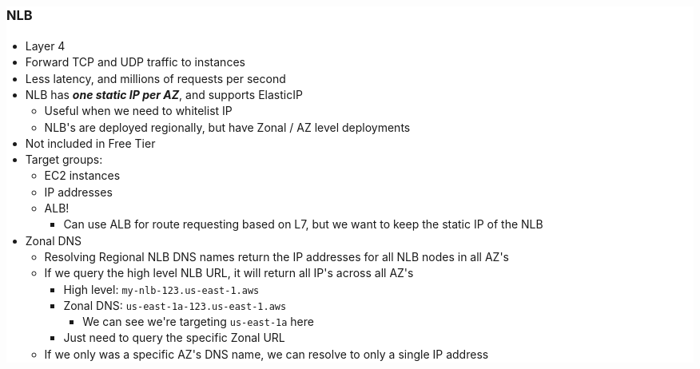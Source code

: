 ### NLB
- Layer 4 
- Forward TCP and UDP traffic to instances
- Less latency, and millions of requests per second
- NLB has ***one static IP per AZ***, and supports ElasticIP
    - Useful when we need to whitelist IP
    - NLB's are deployed regionally, but have Zonal / AZ level deployments
- Not included in Free Tier
- Target groups:
    - EC2 instances
    - IP addresses
    - ALB!
        - Can use ALB for route requesting based on L7, but we want to keep the static IP of the NLB
- Zonal DNS
    - Resolving Regional NLB DNS names return the IP addresses for all NLB nodes in all AZ's
    - If we query the high level NLB URL, it will return all IP's across all AZ's
        - High level: `my-nlb-123.us-east-1.aws`
        - Zonal DNS: `us-east-1a-123.us-east-1.aws`
            - We can see we're targeting `us-east-1a` here
        - Just need to query the specific Zonal URL
    - If we only was a specific AZ's DNS name, we can resolve to only a single IP address